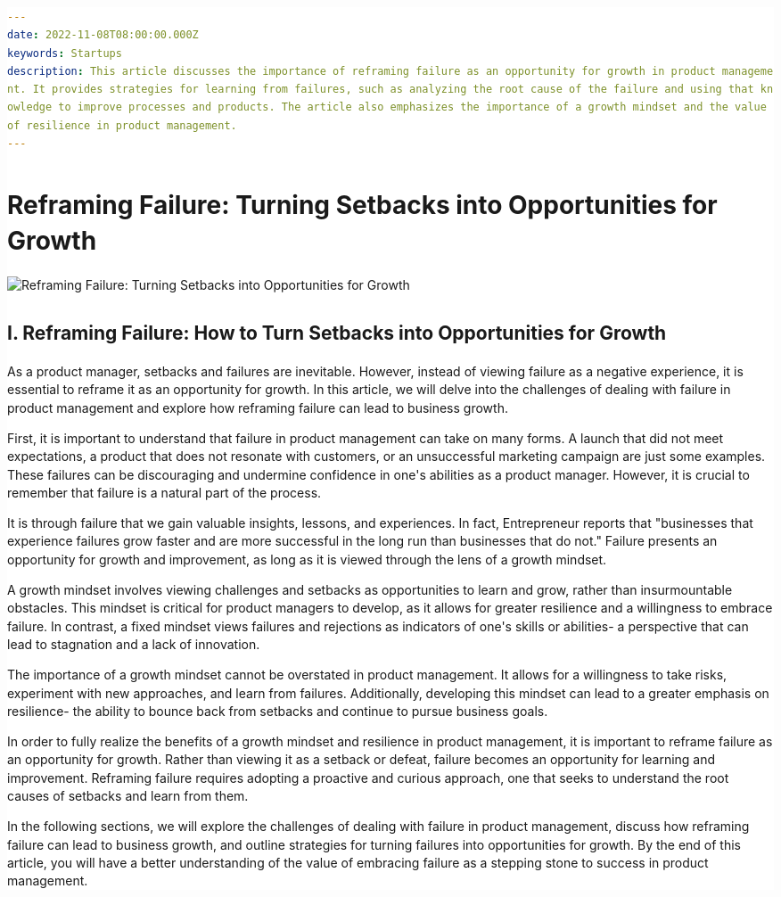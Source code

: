 ```yaml
---
date: 2022-11-08T08:00:00.000Z
keywords: Startups
description: This article discusses the importance of reframing failure as an opportunity for growth in product management. It provides strategies for learning from failures, such as analyzing the root cause of the failure and using that knowledge to improve processes and products. The article also emphasizes the importance of a growth mindset and the value of resilience in product management.
---
```

# Reframing Failure: Turning Setbacks into Opportunities for Growth

![Reframing Failure: Turning Setbacks into Opportunities for Growth](https://sima-resizer-original-images.s3.amazonaws.com/image-handler/img/santiagopampillo-medium/hero-images/31-reframing-failure.png)

## I. Reframing Failure: How to Turn Setbacks into Opportunities for Growth

As a product manager, setbacks and failures are inevitable. However, instead of viewing failure as a negative experience, it is essential to reframe it as an opportunity for growth. In this article, we will delve into the challenges of dealing with failure in product management and explore how reframing failure can lead to business growth. 

First, it is important to understand that failure in product management can take on many forms. A launch that did not meet expectations, a product that does not resonate with customers, or an unsuccessful marketing campaign are just some examples. These failures can be discouraging and undermine confidence in one's abilities as a product manager. However, it is crucial to remember that failure is a natural part of the process. 

It is through failure that we gain valuable insights, lessons, and experiences. In fact, Entrepreneur reports that "businesses that experience failures grow faster and are more successful in the long run than businesses that do not." Failure presents an opportunity for growth and improvement, as long as it is viewed through the lens of a growth mindset. 

A growth mindset involves viewing challenges and setbacks as opportunities to learn and grow, rather than insurmountable obstacles. This mindset is critical for product managers to develop, as it allows for greater resilience and a willingness to embrace failure. In contrast, a fixed mindset views failures and rejections as indicators of one's skills or abilities- a perspective that can lead to stagnation and a lack of innovation. 

The importance of a growth mindset cannot be overstated in product management. It allows for a willingness to take risks, experiment with new approaches, and learn from failures. Additionally, developing this mindset can lead to a greater emphasis on resilience- the ability to bounce back from setbacks and continue to pursue business goals. 

In order to fully realize the benefits of a growth mindset and resilience in product management, it is important to reframe failure as an opportunity for growth. Rather than viewing it as a setback or defeat, failure becomes an opportunity for learning and improvement. Reframing failure requires adopting a proactive and curious approach, one that seeks to understand the root causes of setbacks and learn from them. 

In the following sections, we will explore the challenges of dealing with failure in product management, discuss how reframing failure can lead to business growth, and outline strategies for turning failures into opportunities for growth. By the end of this article, you will have a better understanding of the value of embracing failure as a stepping stone to success in product management.
